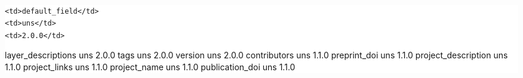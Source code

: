     <td>default_field</td>
    <td>uns</td>
    <td>2.0.0</td>
  </tr>
  <tr>
    <td>layer_descriptions</td>
    <td>uns</td>
    <td>2.0.0</td>
  </tr>
  <tr>
    <td>tags</td>
    <td>uns</td>
    <td>2.0.0</td>
  </tr>
   <tr>
    <td>version</td>
    <td>uns</td>
    <td>2.0.0</td>
  </tr>
  <tr>
    <td>contributors</td>
    <td>uns</td>
    <td>1.1.0</td>
  </tr>
  <tr>
    <td>preprint_doi</td>
    <td>uns</td>
    <td>1.1.0</td>
  </tr>
  <tr>
    <td>project_description</td>
    <td>uns</td>
    <td>1.1.0</td>
  </tr>
  <tr>
    <td>project_links</td>
    <td>uns</td>
    <td>1.1.0</td>
  </tr>
  <tr>
    <td>project_name</td>
    <td>uns</td>
    <td>1.1.0</td>
  </tr>
  <tr>
    <td>publication_doi</td>
    <td>uns</td>
    <td>1.1.0</td>
  </tr>
  <tr>
    <td></td>
    <td></td>
    <td></td>
  </tr>
</tbody>
</table>
